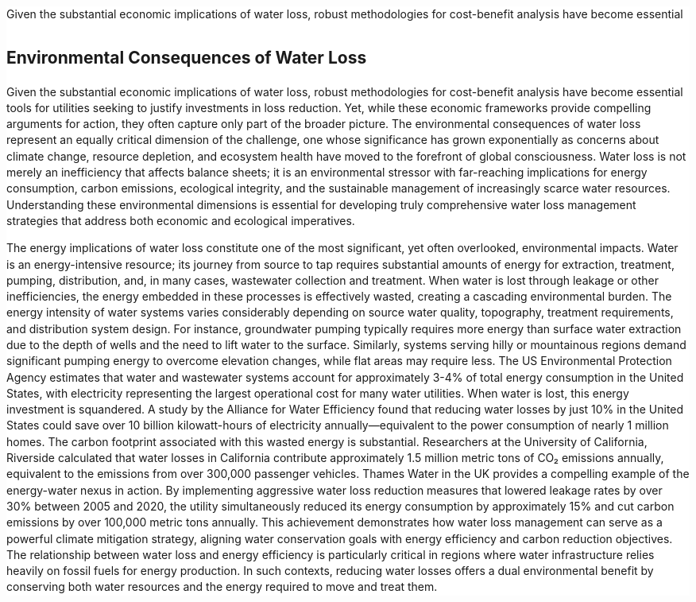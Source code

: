 Given the substantial economic implications of water loss, robust methodologies for cost-benefit analysis have become essential

## Environmental Consequences of Water Loss

Given the substantial economic implications of water loss, robust methodologies for cost-benefit analysis have become essential tools for utilities seeking to justify investments in loss reduction. Yet, while these economic frameworks provide compelling arguments for action, they often capture only part of the broader picture. The environmental consequences of water loss represent an equally critical dimension of the challenge, one whose significance has grown exponentially as concerns about climate change, resource depletion, and ecosystem health have moved to the forefront of global consciousness. Water loss is not merely an inefficiency that affects balance sheets; it is an environmental stressor with far-reaching implications for energy consumption, carbon emissions, ecological integrity, and the sustainable management of increasingly scarce water resources. Understanding these environmental dimensions is essential for developing truly comprehensive water loss management strategies that address both economic and ecological imperatives.

The energy implications of water loss constitute one of the most significant, yet often overlooked, environmental impacts. Water is an energy-intensive resource; its journey from source to tap requires substantial amounts of energy for extraction, treatment, pumping, distribution, and, in many cases, wastewater collection and treatment. When water is lost through leakage or other inefficiencies, the energy embedded in these processes is effectively wasted, creating a cascading environmental burden. The energy intensity of water systems varies considerably depending on source water quality, topography, treatment requirements, and distribution system design. For instance, groundwater pumping typically requires more energy than surface water extraction due to the depth of wells and the need to lift water to the surface. Similarly, systems serving hilly or mountainous regions demand significant pumping energy to overcome elevation changes, while flat areas may require less. The US Environmental Protection Agency estimates that water and wastewater systems account for approximately 3-4% of total energy consumption in the United States, with electricity representing the largest operational cost for many water utilities. When water is lost, this energy investment is squandered. A study by the Alliance for Water Efficiency found that reducing water losses by just 10% in the United States could save over 10 billion kilowatt-hours of electricity annually—equivalent to the power consumption of nearly 1 million homes. The carbon footprint associated with this wasted energy is substantial. Researchers at the University of California, Riverside calculated that water losses in California contribute approximately 1.5 million metric tons of CO₂ emissions annually, equivalent to the emissions from over 300,000 passenger vehicles. Thames Water in the UK provides a compelling example of the energy-water nexus in action. By implementing aggressive water loss reduction measures that lowered leakage rates by over 30% between 2005 and 2020, the utility simultaneously reduced its energy consumption by approximately 15% and cut carbon emissions by over 100,000 metric tons annually. This achievement demonstrates how water loss management can serve as a powerful climate mitigation strategy, aligning water conservation goals with energy efficiency and carbon reduction objectives. The relationship between water loss and energy efficiency is particularly critical in regions where water infrastructure relies heavily on fossil fuels for energy production. In such contexts, reducing water losses offers a dual environmental benefit by conserving both water resources and the energy required to move and treat them.
